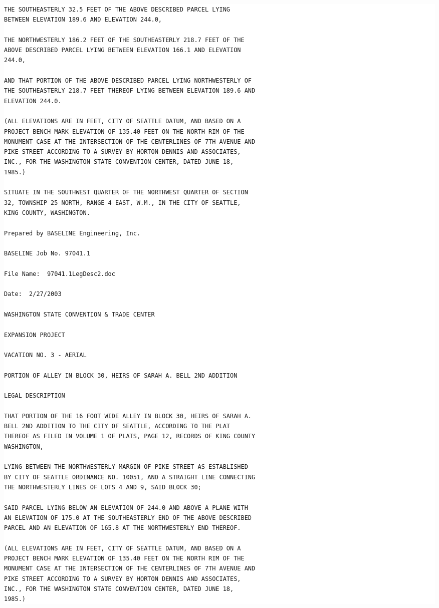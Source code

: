     THE SOUTHEASTERLY 32.5 FEET OF THE ABOVE DESCRIBED PARCEL LYING  
    BETWEEN ELEVATION 189.6 AND ELEVATION 244.0,  
  
    THE NORTHWESTERLY 186.2 FEET OF THE SOUTHEASTERLY 218.7 FEET OF THE  
    ABOVE DESCRIBED PARCEL LYING BETWEEN ELEVATION 166.1 AND ELEVATION  
    244.0,  
  
    AND THAT PORTION OF THE ABOVE DESCRIBED PARCEL LYING NORTHWESTERLY OF  
    THE SOUTHEASTERLY 218.7 FEET THEREOF LYING BETWEEN ELEVATION 189.6 AND  
    ELEVATION 244.0.  
  
    (ALL ELEVATIONS ARE IN FEET, CITY OF SEATTLE DATUM, AND BASED ON A  
    PROJECT BENCH MARK ELEVATION OF 135.40 FEET ON THE NORTH RIM OF THE  
    MONUMENT CASE AT THE INTERSECTION OF THE CENTERLINES OF 7TH AVENUE AND  
    PIKE STREET ACCORDING TO A SURVEY BY HORTON DENNIS AND ASSOCIATES,  
    INC., FOR THE WASHINGTON STATE CONVENTION CENTER, DATED JUNE 18,  
    1985.)  
  
    SITUATE IN THE SOUTHWEST QUARTER OF THE NORTHWEST QUARTER OF SECTION  
    32, TOWNSHIP 25 NORTH, RANGE 4 EAST, W.M., IN THE CITY OF SEATTLE,  
    KING COUNTY, WASHINGTON.  
  
    Prepared by BASELINE Engineering, Inc.  
  
    BASELINE Job No. 97041.1  
  
    File Name:  97041.1LegDesc2.doc  
  
    Date:  2/27/2003  
  
    WASHINGTON STATE CONVENTION & TRADE CENTER  
  
    EXPANSION PROJECT  
  
    VACATION NO. 3 - AERIAL  
  
    PORTION OF ALLEY IN BLOCK 30, HEIRS OF SARAH A. BELL 2ND ADDITION  
  
    LEGAL DESCRIPTION  
  
    THAT PORTION OF THE 16 FOOT WIDE ALLEY IN BLOCK 30, HEIRS OF SARAH A.  
    BELL 2ND ADDITION TO THE CITY OF SEATTLE, ACCORDING TO THE PLAT  
    THEREOF AS FILED IN VOLUME 1 OF PLATS, PAGE 12, RECORDS OF KING COUNTY  
    WASHINGTON,  
  
    LYING BETWEEN THE NORTHWESTERLY MARGIN OF PIKE STREET AS ESTABLISHED  
    BY CITY OF SEATTLE ORDINANCE NO. 10051, AND A STRAIGHT LINE CONNECTING  
    THE NORTHWESTERLY LINES OF LOTS 4 AND 9, SAID BLOCK 30;  
  
    SAID PARCEL LYING BELOW AN ELEVATION OF 244.0 AND ABOVE A PLANE WITH  
    AN ELEVATION OF 175.0 AT THE SOUTHEASTERLY END OF THE ABOVE DESCRIBED  
    PARCEL AND AN ELEVATION OF 165.8 AT THE NORTHWESTERLY END THEREOF.  
  
    (ALL ELEVATIONS ARE IN FEET, CITY OF SEATTLE DATUM, AND BASED ON A  
    PROJECT BENCH MARK ELEVATION OF 135.40 FEET ON THE NORTH RIM OF THE  
    MONUMENT CASE AT THE INTERSECTION OF THE CENTERLINES OF 7TH AVENUE AND  
    PIKE STREET ACCORDING TO A SURVEY BY HORTON DENNIS AND ASSOCIATES,  
    INC., FOR THE WASHINGTON STATE CONVENTION CENTER, DATED JUNE 18,  
    1985.)  
  